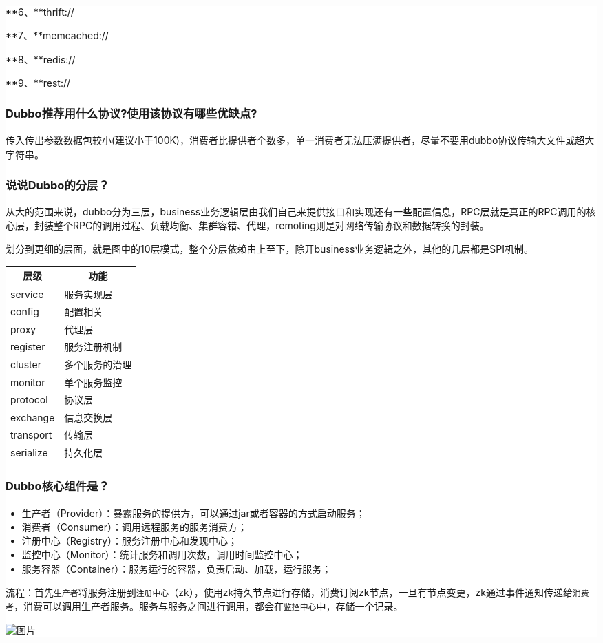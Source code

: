 **6、**thrift://

**7、**memcached://

**8、**redis://

**9、**rest://



### Dubbo推荐用什么协议?使用该协议有哪些优缺点?

传入传出参数数据包较小(建议小于100K)，消费者比提供者个数多，单一消费者无法压满提供者，尽量不要用dubbo协议传输大文件或超大字符串。



### 说说Dubbo的分层？

从大的范围来说，dubbo分为三层，business业务逻辑层由我们自己来提供接口和实现还有一些配置信息，RPC层就是真正的RPC调用的核心层，封装整个RPC的调用过程、负载均衡、集群容错、代理，remoting则是对网络传输协议和数据转换的封装。

划分到更细的层面，就是图中的10层模式，整个分层依赖由上至下，除开business业务逻辑之外，其他的几层都是SPI机制。

| 层级      | 功能           |
| --------- | -------------- |
| service   | 服务实现层     |
| config    | 配置相关       |
| proxy     | 代理层         |
| register  | 服务注册机制   |
| cluster   | 多个服务的治理 |
| monitor   | 单个服务监控   |
| protocol  | 协议层         |
| exchange  | 信息交换层     |
| transport | 传输层         |
| serialize | 持久化层       |



### Dubbo核心组件是？

- 生产者（Provider）：暴露服务的提供方，可以通过jar或者容器的方式启动服务；
- 消费者（Consumer）：调用远程服务的服务消费方；
- 注册中心（Registry）：服务注册中心和发现中心；
- 监控中心（Monitor）：统计服务和调用次数，调用时间监控中心；
- 服务容器（Container）：服务运行的容器，负责启动、加载，运行服务；

流程：首先`生产者`将服务注册到`注册中心`（zk），使用zk持久节点进行存储，消费订阅zk节点，一旦有节点变更，zk通过事件通知传递给`消费者`，消费可以调用生产者服务。服务与服务之间进行调用，都会在`监控中心`中，存储一个记录。

![图片](https://mmbiz.qpic.cn/mmbiz_jpg/9RdLdzUL98jK2bZo1aTxd7BkvO2mlJ6KK8ZHyEicp7icoWPCBP9eNLTG32bd9jNN5409UaPDfoBd6UPKibtxzxTNQ/640?wx_fmt=jpeg&tp=webp&wxfrom=5&wx_lazy=1&wx_co=1)
